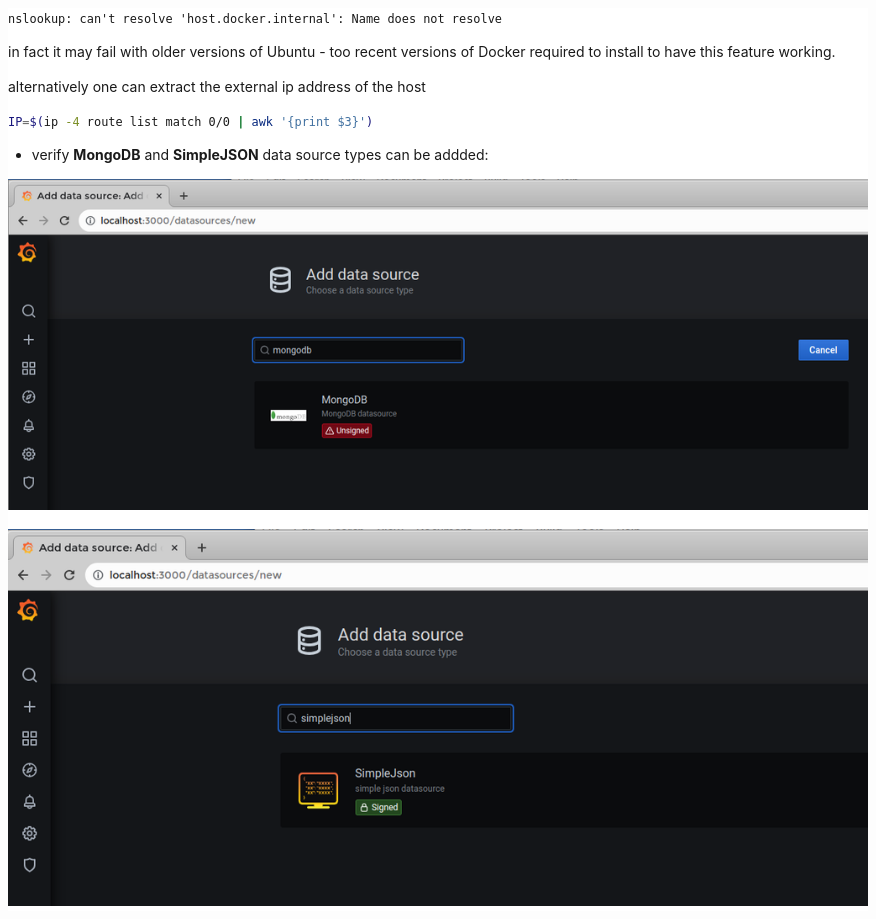 ```text
nslookup: can't resolve 'host.docker.internal': Name does not resolve
```
in fact it may fail with older versions of Ubuntu - too recent versions of Docker required to install to have this feature working.

alternatively one can extract the external ip address of the host 

```sh
IP=$(ip -4 route list match 0/0 | awk '{print $3}')
```
* verify __MongoDB__ and __SimpleJSON__ data source types can be addded:

![mongodb datasource](https://github.com/sergueik/springboot_study/blob/master/basic-grafana/screenshots/capture_mongodb_datasource.png)


![simplejson datasource](https://github.com/sergueik/springboot_study/blob/master/basic-grafana/screenshots/capture_simplejson_datasource.png)
